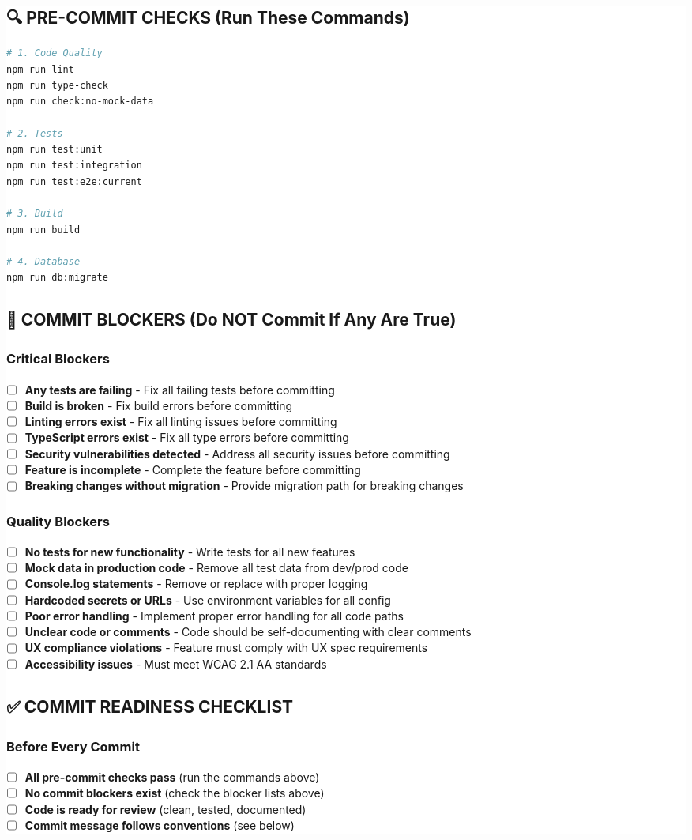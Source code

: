 ## 🔍 **PRE-COMMIT CHECKS** (Run These Commands)

```bash
# 1. Code Quality
npm run lint
npm run type-check
npm run check:no-mock-data

# 2. Tests
npm run test:unit
npm run test:integration
npm run test:e2e:current

# 3. Build
npm run build

# 4. Database
npm run db:migrate
```

## 🚫 **COMMIT BLOCKERS** (Do NOT Commit If Any Are True)

### **Critical Blockers**
- [ ] **Any tests are failing** - Fix all failing tests before committing
- [ ] **Build is broken** - Fix build errors before committing
- [ ] **Linting errors exist** - Fix all linting issues before committing
- [ ] **TypeScript errors exist** - Fix all type errors before committing
- [ ] **Security vulnerabilities detected** - Address all security issues before committing
- [ ] **Feature is incomplete** - Complete the feature before committing
- [ ] **Breaking changes without migration** - Provide migration path for breaking changes

### **Quality Blockers**
- [ ] **No tests for new functionality** - Write tests for all new features
- [ ] **Mock data in production code** - Remove all test data from dev/prod code
- [ ] **Console.log statements** - Remove or replace with proper logging
- [ ] **Hardcoded secrets or URLs** - Use environment variables for all config
- [ ] **Poor error handling** - Implement proper error handling for all code paths
- [ ] **Unclear code or comments** - Code should be self-documenting with clear comments
- [ ] **UX compliance violations** - Feature must comply with UX spec requirements
- [ ] **Accessibility issues** - Must meet WCAG 2.1 AA standards

## ✅ **COMMIT READINESS CHECKLIST**

### **Before Every Commit**
- [ ] **All pre-commit checks pass** (run the commands above)
- [ ] **No commit blockers exist** (check the blocker lists above)
- [ ] **Code is ready for review** (clean, tested, documented)
- [ ] **Commit message follows conventions** (see below)
